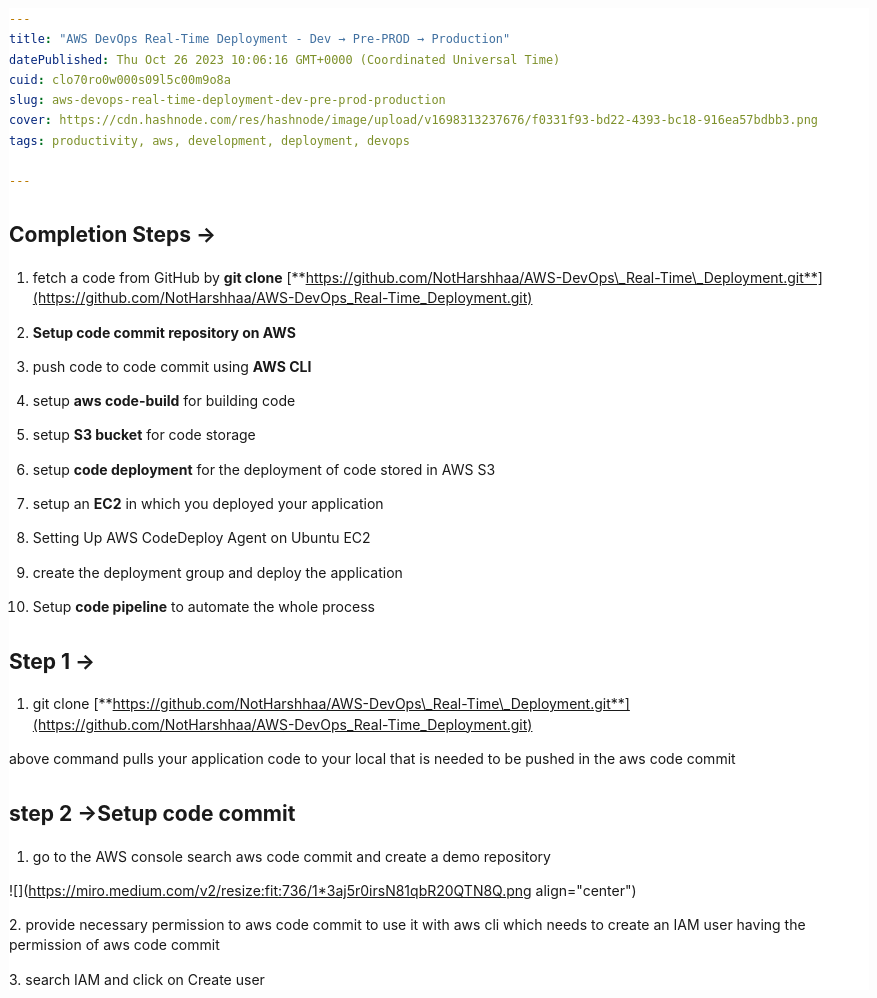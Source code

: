 ```yaml
---
title: "AWS DevOps Real-Time Deployment - Dev → Pre-PROD → Production"
datePublished: Thu Oct 26 2023 10:06:16 GMT+0000 (Coordinated Universal Time)
cuid: clo70ro0w000s09l5c00m9o8a
slug: aws-devops-real-time-deployment-dev-pre-prod-production
cover: https://cdn.hashnode.com/res/hashnode/image/upload/v1698313237676/f0331f93-bd22-4393-bc18-916ea57bdbb3.png
tags: productivity, aws, development, deployment, devops

---
```


## **Completion Steps →**

1. fetch a code from GitHub by **git clone** [**https://github.com/NotHarshhaa/AWS-DevOps\_Real-Time\_Deployment.git**](https://github.com/NotHarshhaa/AWS-DevOps_Real-Time_Deployment.git)
    
2. **Setup code commit repository on AWS**
    
3. push code to code commit using **AWS CLI**
    
4. setup **aws code-build** for building code
    
5. setup **S3 bucket** for code storage
    
6. setup **code deployment** for the deployment of code stored in AWS S3
    
7. setup an **EC2** in which you deployed your application
    
8. Setting Up AWS CodeDeploy Agent on Ubuntu EC2
    
9. create the deployment group and deploy the application
    
10. Setup **code pipeline** to automate the whole process
    

## **Step 1 →**

1. git clone [**https://github.com/NotHarshhaa/AWS-DevOps\_Real-Time\_Deployment.git**](https://github.com/NotHarshhaa/AWS-DevOps_Real-Time_Deployment.git)
    

above command pulls your application code to your local that is needed to be pushed in the aws code commit

## **step 2 →Setup code commit**

1. go to the AWS console search aws code commit and create a demo repository
    

![](https://miro.medium.com/v2/resize:fit:736/1*3aj5r0irsN81qbR20QTN8Q.png align="center")

2\. provide necessary permission to aws code commit to use it with aws cli which needs to create an IAM user having the permission of aws code commit

3\. search IAM and click on Create user
